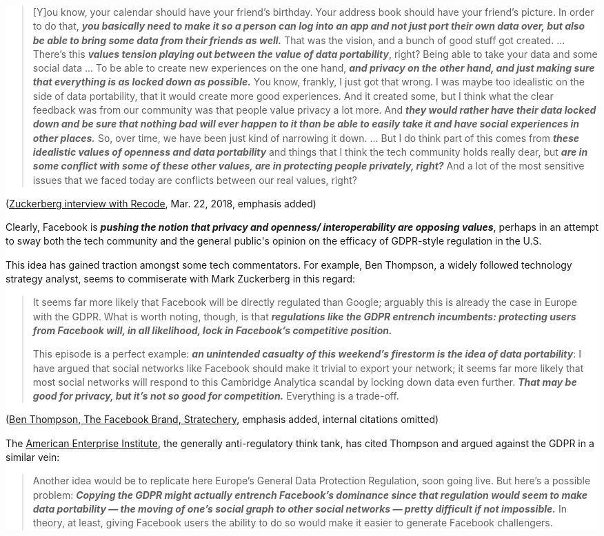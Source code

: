 > [Y]ou know, your calendar should have your friend’s birthday. Your address book should have your friend’s picture. In order to do that, ***you basically need to make it so a person can log into an app and not just port their own data over, but also be able to bring some data from their friends as well.*** That was the vision, and a bunch of good stuff got created. 
> ...
> There’s this ***values tension playing out between the value of data portability***, right? Being able to take your data and some social data ... To be able to create new experiences on the one hand, ***and privacy on the other hand, and just making sure that everything is as locked down as possible.***
> You know, frankly, I just got that wrong. I was maybe too idealistic on the side of data portability, that it would create more good experiences. And it created some, but I think what the clear feedback was from our community was that people value privacy a lot more. And ***they would rather have their data locked down and be sure that nothing bad will ever happen to it than be able to easily take it and have social experiences in other places.*** So, over time, we have been just kind of narrowing it down.
> ...
> But I do think part of this comes from ***these idealistic values of openness and data portability*** and things that I think the tech community holds really dear, but ***are in some conflict with some of these other values, are in protecting people privately, right?*** And a lot of the most sensitive issues that we faced today are conflicts between our real values, right?
> 

([Zuckerberg interview with Recode](https://www.recode.net/2018/3/22/17150814/transcript-interview-facebook-mark-zuckerberg-cambridge-analytica-controversy), Mar. 22, 2018, emphasis added)

Clearly, Facebook is ***pushing the notion that privacy and openness/ interoperability are opposing values***, perhaps in an attempt to sway both the tech community and the general public's opinion on the efficacy of GDPR-style regulation in the U.S.

This idea has gained traction amongst some tech commentators. For example, Ben Thompson, a widely followed technology strategy analyst, seems to commiserate with Mark Zuckerberg in this regard:

> It seems far more likely that Facebook will be directly regulated than Google; arguably this is already the case in Europe with the GDPR. What is worth noting, though, is that ***regulations like the GDPR entrench incumbents: protecting users from Facebook will, in all likelihood, lock in Facebook’s competitive position.***
> 
> This episode is a perfect example: ***an unintended casualty of this weekend’s firestorm is the idea of data portability***: I have argued that social networks like Facebook should make it trivial to export your network; it seems far more likely that most social networks will respond to this Cambridge Analytica scandal by locking down data even further. ***That may be good for privacy, but it’s not so good for competition.*** Everything is a trade-off.

([Ben Thompson, The Facebook Brand, Stratechery](https://stratechery.com/2018/the-facebook-brand/), emphasis added, internal citations omitted)

The [American Enterprise Institute](https://en.wikipedia.org/wiki/American_Enterprise_Institute), the generally anti-regulatory think tank, has cited Thompson and argued against the GDPR in a similar vein:

> Another idea would be to replicate here Europe’s General Data Protection Regulation, soon going live. But here’s a possible problem: ***Copying the GDPR might actually entrench Facebook’s dominance since that regulation would seem to make data portability — the moving of one’s social graph to other social networks — pretty difficult if not impossible.*** In theory, at least, giving Facebook users the ability to do so would make it easier to generate Facebook challengers.
